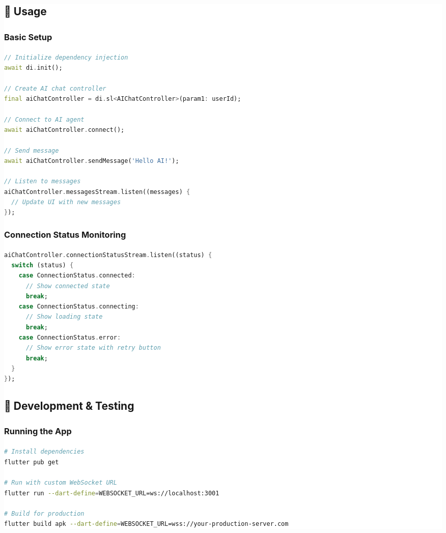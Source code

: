 ```javascript
```

## 🎯 Usage

### Basic Setup
```dart
// Initialize dependency injection
await di.init();

// Create AI chat controller
final aiChatController = di.sl<AIChatController>(param1: userId);

// Connect to AI agent
await aiChatController.connect();

// Send message
await aiChatController.sendMessage('Hello AI!');

// Listen to messages
aiChatController.messagesStream.listen((messages) {
  // Update UI with new messages
});
```

### Connection Status Monitoring
```dart
aiChatController.connectionStatusStream.listen((status) {
  switch (status) {
    case ConnectionStatus.connected:
      // Show connected state
      break;
    case ConnectionStatus.connecting:
      // Show loading state
      break;
    case ConnectionStatus.error:
      // Show error state with retry button
      break;
  }
});
```

## 🔧 Development & Testing

### Running the App
```bash
# Install dependencies
flutter pub get

# Run with custom WebSocket URL
flutter run --dart-define=WEBSOCKET_URL=ws://localhost:3001

# Build for production
flutter build apk --dart-define=WEBSOCKET_URL=wss://your-production-server.com
```
